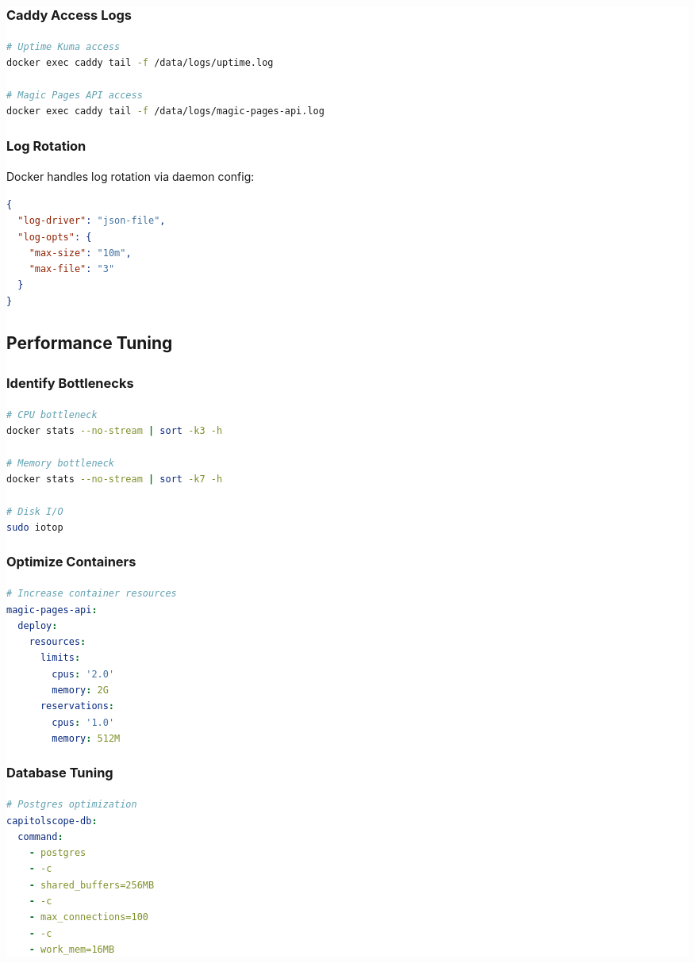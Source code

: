 ### Caddy Access Logs
```bash
# Uptime Kuma access
docker exec caddy tail -f /data/logs/uptime.log

# Magic Pages API access
docker exec caddy tail -f /data/logs/magic-pages-api.log
```

### Log Rotation
Docker handles log rotation via daemon config:
```json
{
  "log-driver": "json-file",
  "log-opts": {
    "max-size": "10m",
    "max-file": "3"
  }
}
```

## Performance Tuning

### Identify Bottlenecks
```bash
# CPU bottleneck
docker stats --no-stream | sort -k3 -h

# Memory bottleneck
docker stats --no-stream | sort -k7 -h

# Disk I/O
sudo iotop
```

### Optimize Containers
```yaml
# Increase container resources
magic-pages-api:
  deploy:
    resources:
      limits:
        cpus: '2.0'
        memory: 2G
      reservations:
        cpus: '1.0'
        memory: 512M
```

### Database Tuning
```yaml
# Postgres optimization
capitolscope-db:
  command:
    - postgres
    - -c
    - shared_buffers=256MB
    - -c
    - max_connections=100
    - -c
    - work_mem=16MB
```
